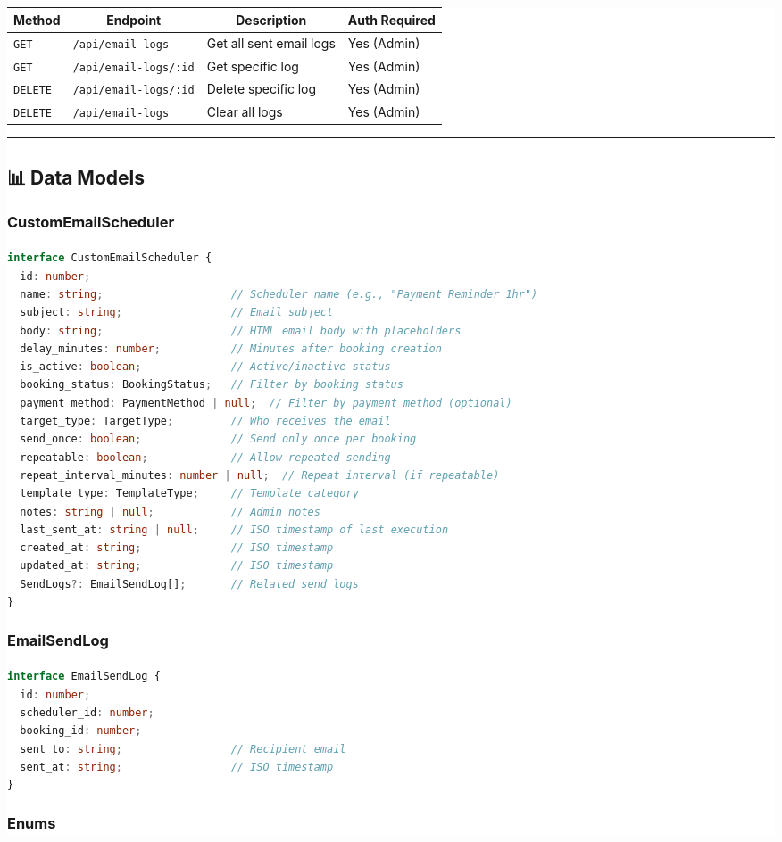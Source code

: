 | Method | Endpoint | Description | Auth Required |
|--------|----------|-------------|---------------|
| `GET` | `/api/email-logs` | Get all sent email logs | Yes (Admin) |
| `GET` | `/api/email-logs/:id` | Get specific log | Yes (Admin) |
| `DELETE` | `/api/email-logs/:id` | Delete specific log | Yes (Admin) |
| `DELETE` | `/api/email-logs` | Clear all logs | Yes (Admin) |

---

## 📊 Data Models

### CustomEmailScheduler

```typescript
interface CustomEmailScheduler {
  id: number;
  name: string;                    // Scheduler name (e.g., "Payment Reminder 1hr")
  subject: string;                 // Email subject
  body: string;                    // HTML email body with placeholders
  delay_minutes: number;           // Minutes after booking creation
  is_active: boolean;              // Active/inactive status
  booking_status: BookingStatus;   // Filter by booking status
  payment_method: PaymentMethod | null;  // Filter by payment method (optional)
  target_type: TargetType;         // Who receives the email
  send_once: boolean;              // Send only once per booking
  repeatable: boolean;             // Allow repeated sending
  repeat_interval_minutes: number | null;  // Repeat interval (if repeatable)
  template_type: TemplateType;     // Template category
  notes: string | null;            // Admin notes
  last_sent_at: string | null;     // ISO timestamp of last execution
  created_at: string;              // ISO timestamp
  updated_at: string;              // ISO timestamp
  SendLogs?: EmailSendLog[];       // Related send logs
}
```

### EmailSendLog

```typescript
interface EmailSendLog {
  id: number;
  scheduler_id: number;
  booking_id: number;
  sent_to: string;                 // Recipient email
  sent_at: string;                 // ISO timestamp
}
```

### Enums
